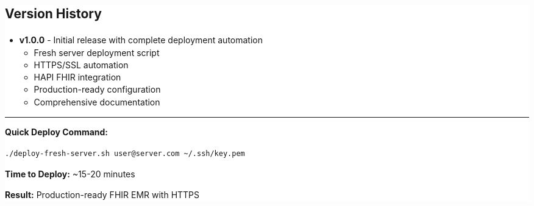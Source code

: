 ## Version History

- **v1.0.0** - Initial release with complete deployment automation
  - Fresh server deployment script
  - HTTPS/SSL automation
  - HAPI FHIR integration
  - Production-ready configuration
  - Comprehensive documentation

---

**Quick Deploy Command:**
```bash
./deploy-fresh-server.sh user@server.com ~/.ssh/key.pem
```

**Time to Deploy:** ~15-20 minutes

**Result:** Production-ready FHIR EMR with HTTPS
